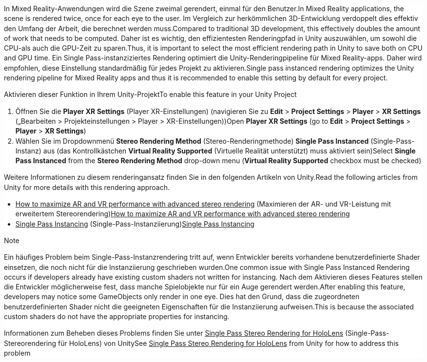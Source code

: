 <span data-ttu-id="aaaa5-124">In Mixed Reality-Anwendungen wird die Szene zweimal gerendert, einmal für den Benutzer.</span><span class="sxs-lookup"><span data-stu-id="aaaa5-124">In Mixed Reality applications, the scene is rendered twice, once for each eye to the user.</span></span> <span data-ttu-id="aaaa5-125">Im Vergleich zur herkömmlichen 3D-Entwicklung verdoppelt dies effektiv den Umfang der Arbeit, die berechnet werden muss.</span><span class="sxs-lookup"><span data-stu-id="aaaa5-125">Compared to traditional 3D development, this effectively doubles the amount of work that needs to be computed.</span></span> <span data-ttu-id="aaaa5-126">Daher ist es wichtig, den effizientesten Renderingpfad in Unity auszuwählen, um sowohl die CPU-als auch die GPU-Zeit zu sparen.</span><span class="sxs-lookup"><span data-stu-id="aaaa5-126">Thus, it is important to select the most efficient rendering path in Unity to save both on CPU and GPU time.</span></span> <span data-ttu-id="aaaa5-127">Ein Single Pass-instanziziertes Rendering optimiert die Unity-Renderingpipeline für Mixed Reality-apps. Daher wird empfohlen, diese Einstellung standardmäßig für jedes Projekt zu aktivieren.</span><span class="sxs-lookup"><span data-stu-id="aaaa5-127">Single pass instanced rendering optimizes the Unity rendering pipeline for Mixed Reality apps and thus it is recommended to enable this setting by default for every project.</span></span>

<span data-ttu-id="aaaa5-128">Aktivieren dieser Funktion in Ihrem Unity-Projekt</span><span class="sxs-lookup"><span data-stu-id="aaaa5-128">To enable this feature in your Unity Project</span></span>

1)  <span data-ttu-id="aaaa5-129">Öffnen Sie die **Player XR Settings** (Player XR-Einstellungen) (navigieren Sie zu **Edit** > **Project Settings** > **Player** > **XR Settings** („Bearbeiten > Projekteinstellungen > Player > XR-Einstellungen))</span><span class="sxs-lookup"><span data-stu-id="aaaa5-129">Open **Player XR Settings** (go to **Edit** > **Project Settings** > **Player** > **XR Settings**)</span></span>
2) <span data-ttu-id="aaaa5-130">Wählen Sie im Dropdownmenü **Stereo Rendering Method** (Stereo-Renderingmethode) **Single Pass Instanced** (Single-Pass-Instanz) aus (das Kontrollkästchen **Virtual Reality Supported** (Virtuelle Realität unterstützt) muss aktiviert sein)</span><span class="sxs-lookup"><span data-stu-id="aaaa5-130">Select **Single Pass Instanced** from the **Stereo Rendering Method** drop-down menu (**Virtual Reality Supported** checkbox must be checked)</span></span>

<span data-ttu-id="aaaa5-131">Weitere Informationen zu diesem renderingansatz finden Sie in den folgenden Artikeln von Unity.</span><span class="sxs-lookup"><span data-stu-id="aaaa5-131">Read the following articles from Unity for more details with this rendering approach.</span></span>

- <span data-ttu-id="aaaa5-132">[How to maximize AR and VR performance with advanced stereo rendering](https://blogs.unity3d.com/2017/11/21/how-to-maximize-ar-and-vr-performance-with-advanced-stereo-rendering/) (Maximieren der AR- und VR-Leistung mit erweitertem Stereorendering)</span><span class="sxs-lookup"><span data-stu-id="aaaa5-132">[How to maximize AR and VR performance with advanced stereo rendering](https://blogs.unity3d.com/2017/11/21/how-to-maximize-ar-and-vr-performance-with-advanced-stereo-rendering/)</span></span>
- <span data-ttu-id="aaaa5-133">[Single Pass Instancing](https://docs.unity3d.com/Manual/SinglePassInstancing.html) (Single-Pass-Instanziierung)</span><span class="sxs-lookup"><span data-stu-id="aaaa5-133">[Single Pass Instancing](https://docs.unity3d.com/Manual/SinglePassInstancing.html)</span></span>

>[!NOTE]
> <span data-ttu-id="aaaa5-134">Ein häufiges Problem beim Single-Pass-Instanzrendering tritt auf, wenn Entwickler bereits vorhandene benutzerdefinierte Shader einsetzen, die noch nicht für die Instanziierung geschrieben wurden.</span><span class="sxs-lookup"><span data-stu-id="aaaa5-134">One common issue with Single Pass Instanced Rendering occurs if developers already have existing custom shaders not written for instancing.</span></span> <span data-ttu-id="aaaa5-135">Nach dem Aktivieren dieses Features stellen die Entwickler möglicherweise fest, dass manche Spielobjekte nur für ein Auge gerendert werden.</span><span class="sxs-lookup"><span data-stu-id="aaaa5-135">After enabling this feature, developers may notice some GameObjects only render in one eye.</span></span> <span data-ttu-id="aaaa5-136">Dies hat den Grund, dass die zugeordneten benutzerdefinierten Shader nicht die geeigneten Eigenschaften für die Instanziierung aufweisen.</span><span class="sxs-lookup"><span data-stu-id="aaaa5-136">This is because the associated custom shaders do not have the appropriate properties for instancing.</span></span>
>
> <span data-ttu-id="aaaa5-137">Informationen zum Beheben dieses Problems finden Sie unter [Single Pass Stereo Rendering for HoloLens](https://docs.unity3d.com/Manual/SinglePassStereoRenderingHoloLens.html) (Single-Pass-Stereorendering für HoloLens) von Unity</span><span class="sxs-lookup"><span data-stu-id="aaaa5-137">See [Single Pass Stereo Rendering for HoloLens](https://docs.unity3d.com/Manual/SinglePassStereoRenderingHoloLens.html) from Unity for how to address this problem</span></span>

